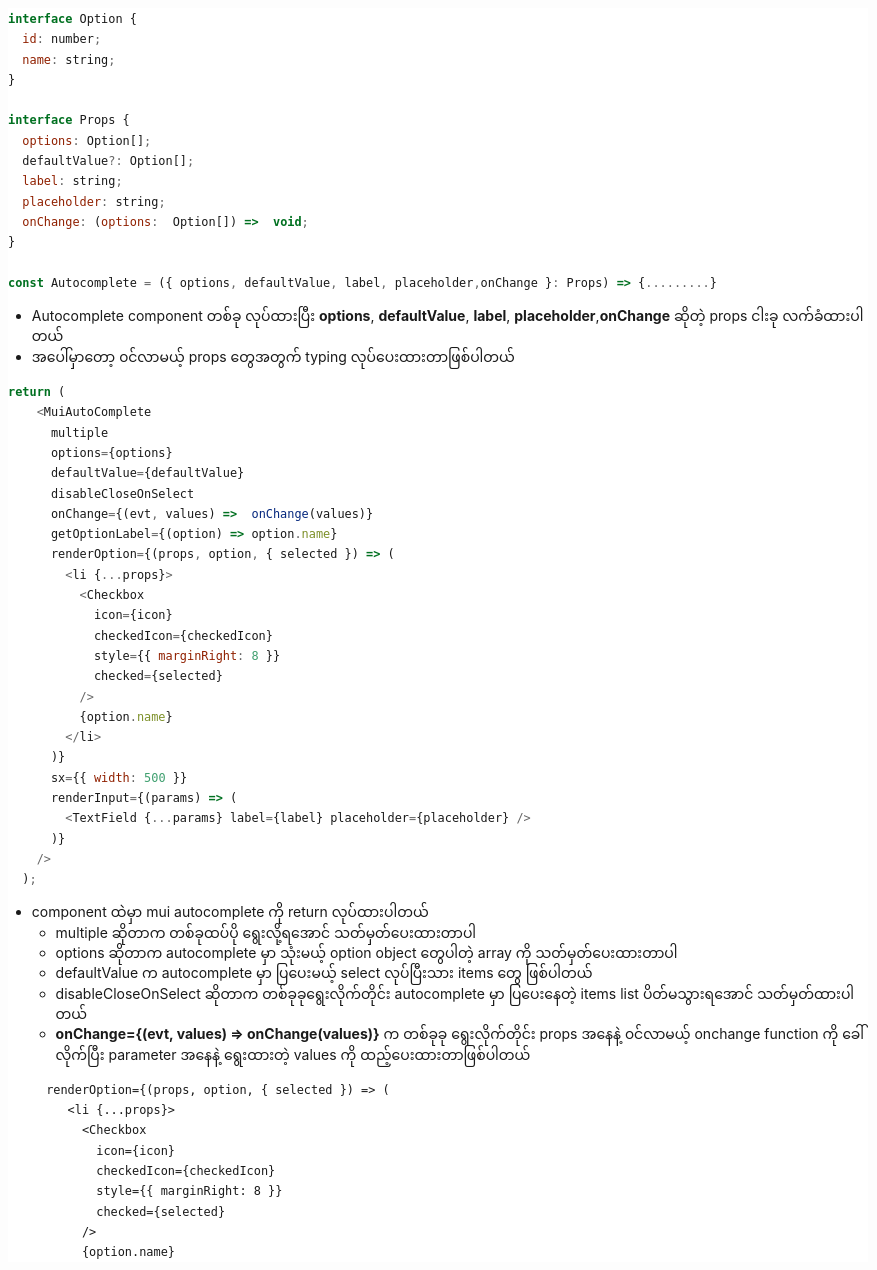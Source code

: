 ```js
interface Option {
  id: number;
  name: string;
}

interface Props {
  options: Option[];
  defaultValue?: Option[];
  label: string;
  placeholder: string;
  onChange: (options:  Option[]) =>  void;
}

const Autocomplete = ({ options, defaultValue, label, placeholder,onChange }: Props) => {.........}
```
- Autocomplete component တစ်ခု လုပ်ထားပြီး **options**, **defaultValue**, **label**, **placeholder**,**onChange** ဆိုတဲ့ props ငါးခု လက်ခံထားပါတယ်
- အပေါ်မှာတော့ ၀င်လာမယ့် props တွေအတွက် typing လုပ်ပေးထားတာဖြစ်ပါတယ်

```js
return (
    <MuiAutoComplete
      multiple
      options={options}
      defaultValue={defaultValue}
      disableCloseOnSelect
      onChange={(evt, values) =>  onChange(values)}
      getOptionLabel={(option) => option.name}
      renderOption={(props, option, { selected }) => (
        <li {...props}>
          <Checkbox
            icon={icon}
            checkedIcon={checkedIcon}
            style={{ marginRight: 8 }}
            checked={selected}
          />
          {option.name}
        </li>
      )}
      sx={{ width: 500 }}
      renderInput={(params) => (
        <TextField {...params} label={label} placeholder={placeholder} />
      )}
    />
  );
```
- component ထဲမှာ mui autocomplete ကို return လုပ်ထားပါတယ်
   - multiple ဆိုတာက တစ်ခုထပ်ပို ရွေးလို့ရအောင် သတ်မှတ်ပေးထားတာပါ
   - options ဆိုတာက autocomplete မှာ  သုံးမယ့် option object တွေပါတဲ့  array ကို သတ်မှတ်ပေးထားတာပါ
   - defaultValue က autocomplete မှာ ပြပေးမယ့် select လုပ်ပြီးသား items တွေ ဖြစ်ပါတယ်
   - disableCloseOnSelect ဆိုတာက တစ်ခုခုရွေးလိုက်တိုင်း autocomplete မှာ ပြပေးနေတဲ့ items list ပိတ်မသွားရအောင် သတ်မှတ်ထားပါတယ်
   - **onChange={(evt, values) =>  onChange(values)}** က တစ်ခုခု ရွေးလိုက်တိုင်း props အနေနဲ့ ၀င်လာမယ့် onchange function ကို ခေါ်လိုက်ပြီး parameter အနေနဲ့ ရွေးထားတဲ့ values ကို ထည့်ပေးထားတာဖြစ်ပါတယ်
   ```
     renderOption={(props, option, { selected }) => (
        <li {...props}>
          <Checkbox
            icon={icon}
            checkedIcon={checkedIcon}
            style={{ marginRight: 8 }}
            checked={selected}
          />
          {option.name}
   ```